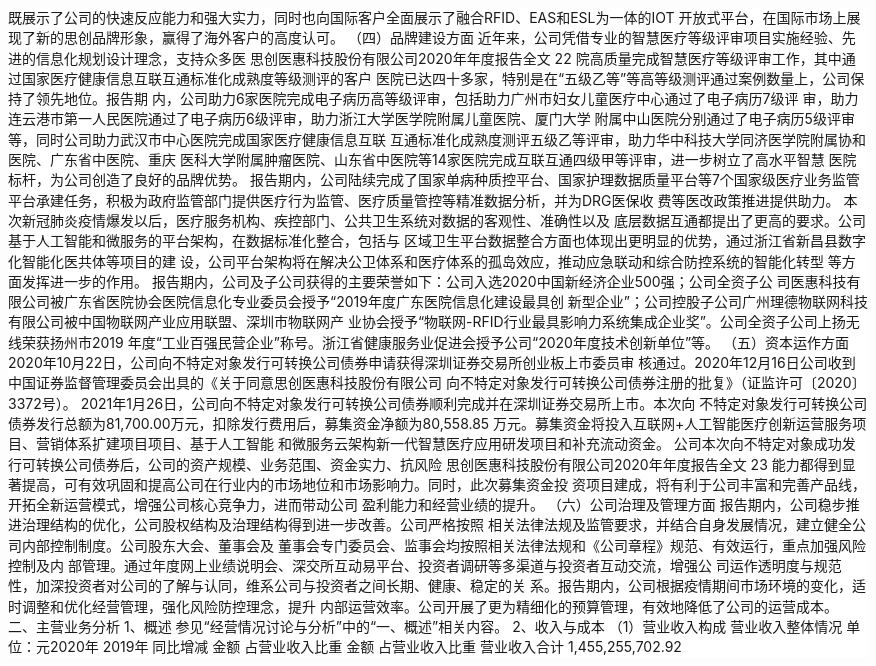 既展示了公司的快速反应能力和强大实力，同时也向国际客户全面展示了融合RFID、EAS和ESL为一体的IOT
开放式平台，在国际市场上展现了新的思创品牌形象，赢得了海外客户的高度认可。
（四）品牌建设方面
近年来，公司凭借专业的智慧医疗等级评审项目实施经验、先进的信息化规划设计理念，支持众多医
思创医惠科技股份有限公司2020年年度报告全文
22
院高质量完成智慧医疗等级评审工作，其中通过国家医疗健康信息互联互通标准化成熟度等级测评的客户
医院已达四十多家，特别是在“五级乙等”等高等级测评通过案例数量上，公司保持了领先地位。报告期
内，公司助力6家医院完成电子病历高等级评审，包括助力广州市妇女儿童医疗中心通过了电子病历7级评
审，助力连云港市第一人民医院通过了电子病历6级评审，助力浙江大学医学院附属儿童医院、厦门大学
附属中山医院分别通过了电子病历5级评审等，同时公司助力武汉市中心医院完成国家医疗健康信息互联
互通标准化成熟度测评五级乙等评审，助力华中科技大学同济医学院附属协和医院、广东省中医院、重庆
医科大学附属肿瘤医院、山东省中医院等14家医院完成互联互通四级甲等评审，进一步树立了高水平智慧
医院标杆，为公司创造了良好的品牌优势。
报告期内，公司陆续完成了国家单病种质控平台、国家护理数据质量平台等7个国家级医疗业务监管
平台承建任务，积极为政府监管部门提供医疗行为监管、医疗质量管控等精准数据分析，并为DRG医保收
费等医改政策推进提供助力。
本次新冠肺炎疫情爆发以后，医疗服务机构、疾控部门、公共卫生系统对数据的客观性、准确性以及
底层数据互通都提出了更高的要求。公司基于人工智能和微服务的平台架构，在数据标准化整合，包括与
区域卫生平台数据整合方面也体现出更明显的优势，通过浙江省新昌县数字化智能化医共体等项目的建
设，公司平台架构将在解决公卫体系和医疗体系的孤岛效应，推动应急联动和综合防控系统的智能化转型
等方面发挥进一步的作用。
报告期内，公司及子公司获得的主要荣誉如下：公司入选2020中国新经济企业500强；公司全资子公
司医惠科技有限公司被广东省医院协会医院信息化专业委员会授予“2019年度广东医院信息化建设最具创
新型企业”；公司控股子公司广州理德物联网科技有限公司被中国物联网产业应用联盟、深圳市物联网产
业协会授予“物联网-RFID行业最具影响力系统集成企业奖”。公司全资子公司上扬无线荣获扬州市2019
年度“工业百强民营企业”称号。浙江省健康服务业促进会授予公司“2020年度技术创新单位”等。
（五）资本运作方面
2020年10月22日，公司向不特定对象发行可转换公司债券申请获得深圳证券交易所创业板上市委员审
核通过。2020年12月16日公司收到中国证券监督管理委员会出具的《关于同意思创医惠科技股份有限公司
向不特定对象发行可转换公司债券注册的批复》（证监许可〔2020〕3372号）。
2021年1月26日，公司向不特定对象发行可转换公司债券顺利完成并在深圳证券交易所上市。本次向
不特定对象发行可转换公司债券发行总额为81,700.00万元，扣除发行费用后，募集资金净额为80,558.85
万元。募集资金将投入互联网+人工智能医疗创新运营服务项目、营销体系扩建项目项目、基于人工智能
和微服务云架构新一代智慧医疗应用研发项目和补充流动资金。
公司本次向不特定对象成功发行可转换公司债券后，公司的资产规模、业务范围、资金实力、抗风险
思创医惠科技股份有限公司2020年年度报告全文
23
能力都得到显著提高，可有效巩固和提高公司在行业内的市场地位和市场影响力。同时，此次募集资金投
资项目建成，将有利于公司丰富和完善产品线，开拓全新运营模式，增强公司核心竞争力，进而带动公司
盈利能力和经营业绩的提升。
（六）公司治理及管理方面
报告期内，公司稳步推进治理结构的优化，公司股权结构及治理结构得到进一步改善。公司严格按照
相关法律法规及监管要求，并结合自身发展情况，建立健全公司内部控制制度。公司股东大会、董事会及
董事会专门委员会、监事会均按照相关法律法规和《公司章程》规范、有效运行，重点加强风险控制及内
部管理。通过年度网上业绩说明会、深交所互动易平台、投资者调研等多渠道与投资者互动交流，增强公
司运作透明度与规范性，加深投资者对公司的了解与认同，维系公司与投资者之间长期、健康、稳定的关
系。报告期内，公司根据疫情期间市场环境的变化，适时调整和优化经营管理，强化风险防控理念，提升
内部运营效率。公司开展了更为精细化的预算管理，有效地降低了公司的运营成本。
二、主营业务分析
1、概述
参见“经营情况讨论与分析”中的“一、概述”相关内容。
2、收入与成本
（1）营业收入构成
营业收入整体情况
单位：元2020年
2019年
同比增减
金额
占营业收入比重
金额
占营业收入比重
营业收入合计
1,455,255,702.92